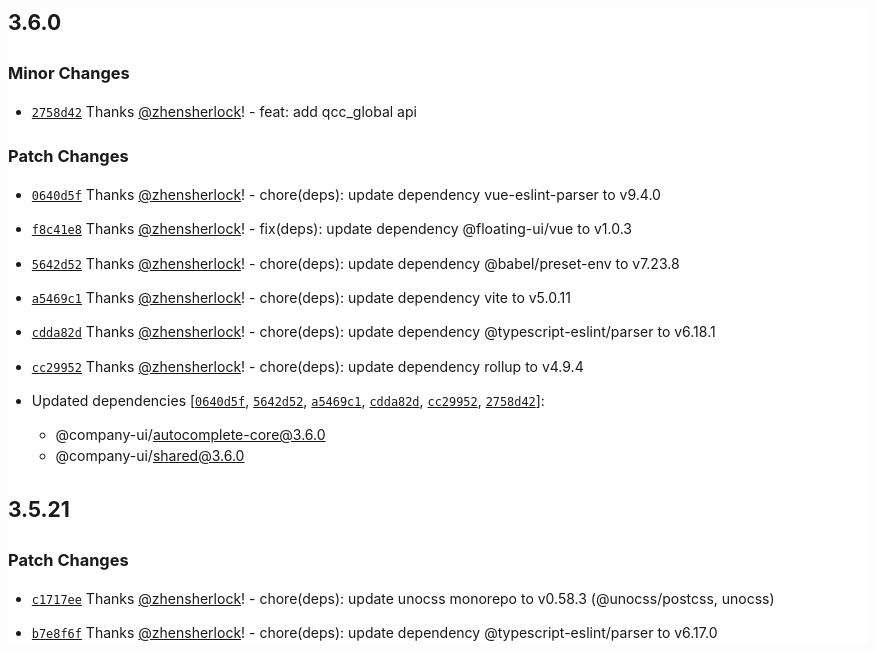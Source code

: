 ## 3.6.0

### Minor Changes

- [`2758d42`](https://github.com/company-ui/company-ui/commit/2758d425ce339c74aa67e4ed9c84c44ac3b1fc21) Thanks [@zhensherlock](https://github.com/zhensherlock)! - feat: add qcc_global api

### Patch Changes

- [`0640d5f`](https://github.com/company-ui/company-ui/commit/0640d5f929955bb7a2367af8f395890340a54fb5) Thanks [@zhensherlock](https://github.com/zhensherlock)! - chore(deps): update dependency vue-eslint-parser to v9.4.0

- [`f8c41e8`](https://github.com/company-ui/company-ui/commit/f8c41e8b65496caaa79d4c2565f4aea726763875) Thanks [@zhensherlock](https://github.com/zhensherlock)! - fix(deps): update dependency @floating-ui/vue to v1.0.3

- [`5642d52`](https://github.com/company-ui/company-ui/commit/5642d5289b261262ac5e6ad9c75e1b90a28ad4ed) Thanks [@zhensherlock](https://github.com/zhensherlock)! - chore(deps): update dependency @babel/preset-env to v7.23.8

- [`a5469c1`](https://github.com/company-ui/company-ui/commit/a5469c1028d35fd1bdd320b01f8f85595a7d0110) Thanks [@zhensherlock](https://github.com/zhensherlock)! - chore(deps): update dependency vite to v5.0.11

- [`cdda82d`](https://github.com/company-ui/company-ui/commit/cdda82dbdb68b2ec95f785ee99b91448e3fc0b7c) Thanks [@zhensherlock](https://github.com/zhensherlock)! - chore(deps): update dependency @typescript-eslint/parser to v6.18.1

- [`cc29952`](https://github.com/company-ui/company-ui/commit/cc299529328f14264dd05c8a15a7e7069b09ce73) Thanks [@zhensherlock](https://github.com/zhensherlock)! - chore(deps): update dependency rollup to v4.9.4

- Updated dependencies [[`0640d5f`](https://github.com/company-ui/company-ui/commit/0640d5f929955bb7a2367af8f395890340a54fb5), [`5642d52`](https://github.com/company-ui/company-ui/commit/5642d5289b261262ac5e6ad9c75e1b90a28ad4ed), [`a5469c1`](https://github.com/company-ui/company-ui/commit/a5469c1028d35fd1bdd320b01f8f85595a7d0110), [`cdda82d`](https://github.com/company-ui/company-ui/commit/cdda82dbdb68b2ec95f785ee99b91448e3fc0b7c), [`cc29952`](https://github.com/company-ui/company-ui/commit/cc299529328f14264dd05c8a15a7e7069b09ce73), [`2758d42`](https://github.com/company-ui/company-ui/commit/2758d425ce339c74aa67e4ed9c84c44ac3b1fc21)]:
  - @company-ui/autocomplete-core@3.6.0
  - @company-ui/shared@3.6.0

## 3.5.21

### Patch Changes

- [`c1717ee`](https://github.com/company-ui/company-ui/commit/c1717ee1a794e91b67f8148256e1a41f99f1f0d5) Thanks [@zhensherlock](https://github.com/zhensherlock)! - chore(deps): update unocss monorepo to v0.58.3 (@unocss/postcss, unocss)

- [`b7e8f6f`](https://github.com/company-ui/company-ui/commit/b7e8f6fcd81dc0a8fb3cef7932f50adf6629d436) Thanks [@zhensherlock](https://github.com/zhensherlock)! - chore(deps): update dependency @typescript-eslint/parser to v6.17.0
